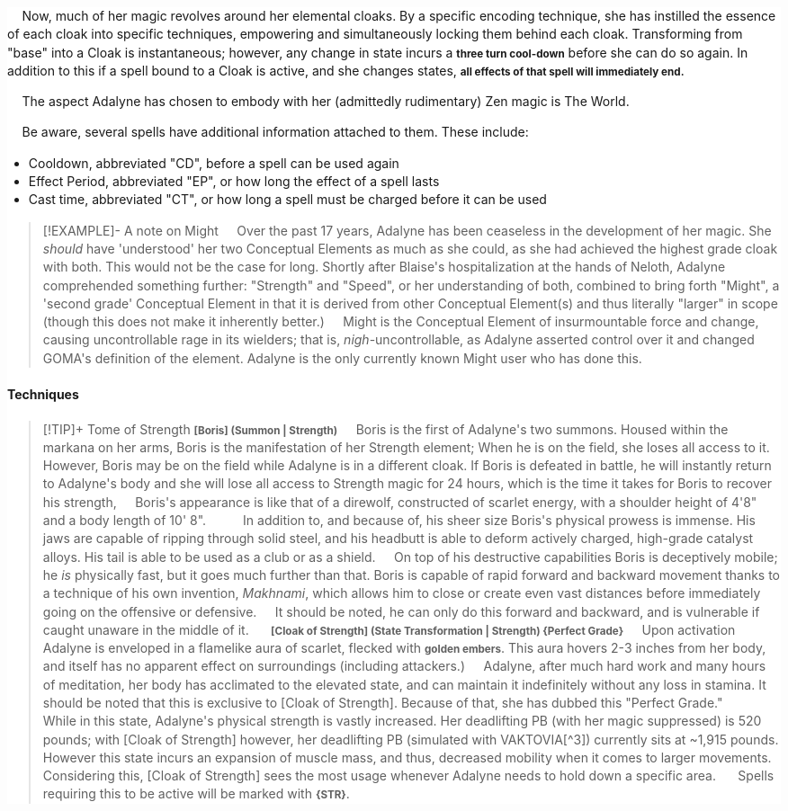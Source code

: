$\quad$Now, much of her magic revolves around her elemental cloaks. By a specific encoding technique, she has instilled the essence of each cloak into specific techniques, empowering and simultaneously locking them behind each cloak. 
Transforming from "base" into a Cloak is instantaneous; however, any change in state incurs a <small>**three turn cool-down**</small> before she can do so again. In addition to this if a spell bound to a Cloak is active, and she changes states, <small>**all effects of that spell will immediately end.**</small> 

$\quad$The aspect Adalyne has chosen to embody with her (admittedly rudimentary) Zen magic is The World. 

$\quad$Be aware, several spells have additional information attached to them. These include:
- Cooldown, abbreviated "CD", before a spell can be used again
- Effect Period, abbreviated "EP", or how long the effect of a spell lasts
- Cast time, abbreviated "CT", or how long a spell must be charged before it can be used

> [!EXAMPLE]- A note on Might
>$\quad$Over the past 17 years, Adalyne has been ceaseless in the development of her magic. She *should* have 'understood' her two Conceptual Elements as much as she could, as she had achieved the highest grade cloak with both. This would not be the case for long.
>Shortly after Blaise's hospitalization at the hands of Neloth, Adalyne comprehended something further: "Strength" and "Speed", or her understanding of both, combined to bring forth "Might", a 'second grade' Conceptual Element in that it is derived from other Conceptual Element(s) and thus literally "larger" in scope (though this does not make it inherently better.)
>$\quad$Might is the Conceptual Element of insurmountable force and change, causing uncontrollable rage in its wielders; that is, *nigh*-uncontrollable, as Adalyne asserted control over it and changed GOMA's definition of the element. 
>Adalyne is the only currently known Might user who has done this.

#### Techniques
> [!TIP]+ Tome of Strength
><small>**[Boris] (Summon | Strength)**</small> 
>$\quad$Boris is the first of Adalyne's two summons. Housed within the markana on her arms, Boris is the manifestation of her Strength element; When he is on the field, she loses all access to it. However, Boris may be on the field while Adalyne is in a different cloak. 
>If Boris is defeated in battle, he will instantly return to Adalyne's body and she will lose all access to Strength magic for 24 hours, which is the time it takes for Boris to recover his strength,
>$\quad$Boris's appearance is like that of a direwolf, constructed of scarlet energy, with a shoulder height of 4'8" and a body length of 10' 8".
>$\quad$
>$\quad$In addition to, and because of, his sheer size Boris's physical prowess is immense. His jaws are capable of ripping through solid steel, and his headbutt is able to deform actively charged, high-grade catalyst alloys. His tail is able to be used as a club or as a shield.
>$\quad$On top of his destructive capabilities Boris is deceptively mobile; he *is* physically fast, but it goes much further than that. Boris is capable of rapid forward and backward movement thanks to a technique of his own invention, *Makhnami*, which allows him to close or create even vast distances before immediately going on the offensive or defensive. 
>$\quad$It should be noted, he can only do this forward and backward, and is vulnerable if caught unaware in the middle of it.
> $\quad$
> <small>**[Cloak of Strength] (State Transformation | Strength) {Perfect Grade}**</small>
> $\quad$Upon activation Adalyne is enveloped in a flamelike aura of scarlet, flecked with <small>**golden embers**</small>. This aura hovers 2-3 inches from her body, and itself has no apparent effect on surroundings (including attackers.) 
> $\quad$Adalyne, after much hard work and many hours of meditation, her body has acclimated to the elevated state, and can maintain it indefinitely without any loss in stamina. It should be noted that this is exclusive to [Cloak of Strength]. Because of that, she has dubbed this "Perfect Grade." 
> $\quad$
> $\quad$While in this state, Adalyne's physical strength is vastly increased. Her deadlifting PB (with her magic suppressed) is 520 pounds; with [Cloak of Strength] however, her deadlifting PB (simulated with VAKTOVIA[^3]) currently sits at ~1,915 pounds. However this state incurs an expansion of muscle mass, and thus, decreased mobility when it comes to larger movements.
> Considering this, [Cloak of Strength] sees the most usage whenever Adalyne needs to hold down a specific area. 
> $\quad$ Spells requiring this to be active will be marked with <small>**{STR}**</small>.